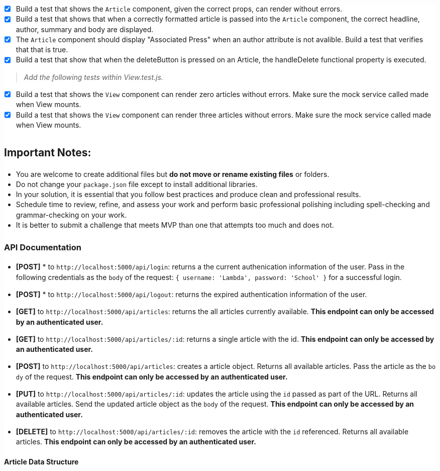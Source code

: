 - [x] Build a test that shows the `Article` component, given the correct props, can render without errors.
- [x] Build a test that shows that when a correctly formatted article is passed into the `Article` component, the correct headline, author, summary and body are displayed.
- [x] The `Article` component should display "Associated Press" when an author attribute is not avalible. Build a test that verifies that that is true.
- [x] Build a test that show that when the deleteButton is pressed on an Article, the handleDelete functional property is executed.

> _Add the following tests within View.test.js._

- [x] Build a test that shows the `View` component can render zero articles without errors. Make sure the mock service called made when View mounts.
- [x] Build a test that shows the `View` component can render three articles without errors. Make sure the mock service called made when View mounts.

## Important Notes:

- You are welcome to create additional files but **do not move or rename existing files** or folders.
- Do not change your `package.json` file except to install additional libraries.
- In your solution, it is essential that you follow best practices and produce clean and professional results.
- Schedule time to review, refine, and assess your work and perform basic professional polishing including spell-checking and grammar-checking on your work.
- It is better to submit a challenge that meets MVP than one that attempts too much and does not.

### API Documentation

- **[POST]** \* to `http://localhost:5000/api/login`: returns a the current authenication information of the user. Pass in the following credentials as the `body` of the request: `{ username: 'Lambda', password: 'School' }` for a successful login.

- **[POST]** \* to `http://localhost:5000/api/logout`: returns the expired authentication information of the user.

- **[GET]** to `http://localhost:5000/api/articles`: returns the all articles currently available. **This endpoint can only be accessed by an authenticated user.**

- **[GET]** to `http://localhost:5000/api/articles/:id`: returns a single article with the id. **This endpoint can only be accessed by an authenticated user.**

- **[POST]** to `http://localhost:5000/api/articles`: creates a article object. Returns all available articles. Pass the article as the `body` of the request. **This endpoint can only be accessed by an authenticated user.**

- **[PUT]** to `http://localhost:5000/api/articles/:id`: updates the article using the `id` passed as part of the URL. Returns all available articles. Send the updated article object as the `body` of the request. **This endpoint can only be accessed by an authenticated user.**

- **[DELETE]** to `http://localhost:5000/api/articles/:id`: removes the article with the `id` referenced. Returns all available articles. **This endpoint can only be accessed by an authenticated user.**

#### Article Data Structure
